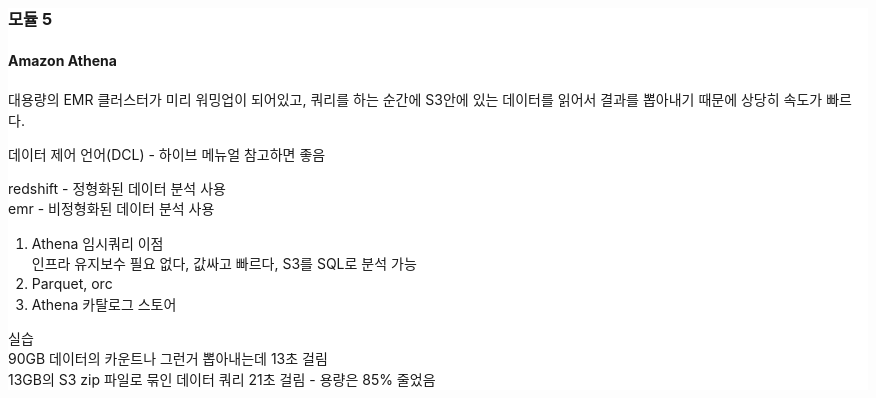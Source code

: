 
### 모듈 5
#### Amazon Athena  
대용량의 EMR 클러스터가 미리 워밍업이 되어있고, 쿼리를 하는 순간에 S3안에 있는 데이터를 읽어서 결과를 뽑아내기 때문에 상당히 속도가 빠르다.  
  
데이터 제어 언어(DCL) - 하이브 메뉴얼 참고하면 좋음  
  
redshift - 정형화된 데이터 분석 사용  
emr - 비정형화된 데이터 분석 사용  


1. Athena 임시쿼리 이점  
인프라 유지보수 필요 없다, 값싸고 빠르다, S3를 SQL로 분석 가능  
2. Parquet, orc  
3. Athena 카탈로그 스토어  

실습  
90GB 데이터의 카운트나 그런거 뽑아내는데 13초 걸림  
13GB의 S3 zip 파일로 묶인 데이터 쿼리 21초 걸림 - 용량은 85% 줄었음  







